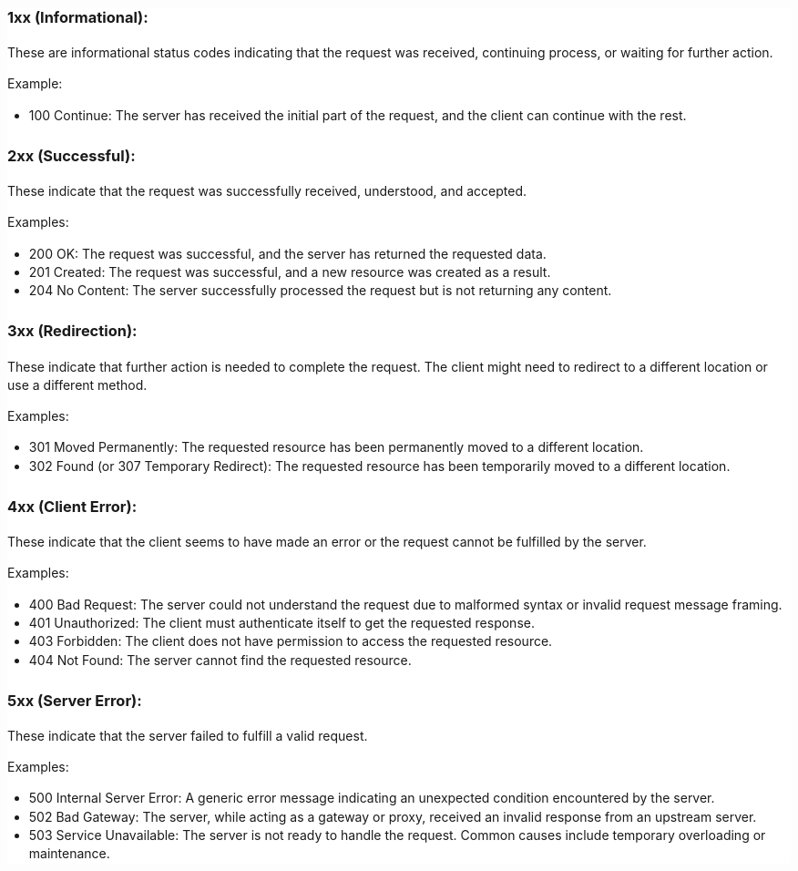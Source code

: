 ### 1xx (Informational):

These are informational status codes indicating that the request was received, continuing process, or waiting for further action.

Example:

- 100 Continue: The server has received the initial part of the request, and the client can continue with the rest.

### 2xx (Successful):

These indicate that the request was successfully received, understood, and accepted.

Examples:

- 200 OK: The request was successful, and the server has returned the requested data.
- 201 Created: The request was successful, and a new resource was created as a result.
- 204 No Content: The server successfully processed the request but is not returning any content.

### 3xx (Redirection):

These indicate that further action is needed to complete the request. The client might need to redirect to a different location or use a different method.

Examples:

- 301 Moved Permanently: The requested resource has been permanently moved to a different location.
- 302 Found (or 307 Temporary Redirect): The requested resource has been temporarily moved to a different location.

### 4xx (Client Error):

These indicate that the client seems to have made an error or the request cannot be fulfilled by the server.

Examples:

- 400 Bad Request: The server could not understand the request due to malformed syntax or invalid request message framing.
- 401 Unauthorized: The client must authenticate itself to get the requested response.
- 403 Forbidden: The client does not have permission to access the requested resource.
- 404 Not Found: The server cannot find the requested resource.

### 5xx (Server Error):

These indicate that the server failed to fulfill a valid request.

Examples:

- 500 Internal Server Error: A generic error message indicating an unexpected condition encountered by the server.
- 502 Bad Gateway: The server, while acting as a gateway or proxy, received an invalid response from an upstream server.
- 503 Service Unavailable: The server is not ready to handle the request. Common causes include temporary overloading or maintenance.
